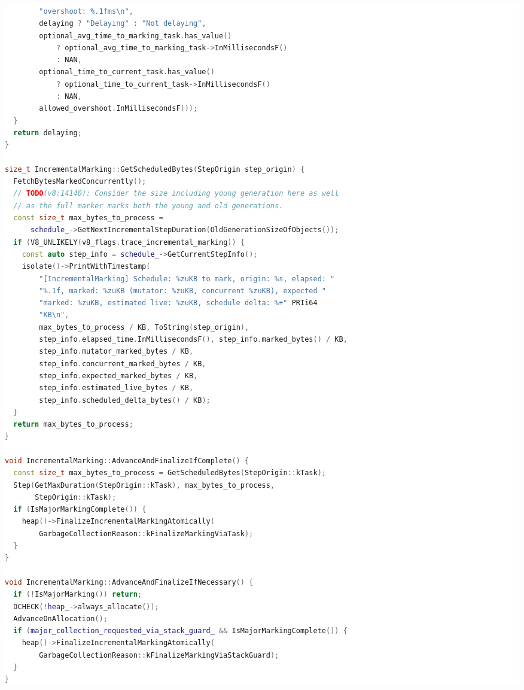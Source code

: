 ```cpp
        "overshoot: %.1fms\n",
        delaying ? "Delaying" : "Not delaying",
        optional_avg_time_to_marking_task.has_value()
            ? optional_avg_time_to_marking_task->InMillisecondsF()
            : NAN,
        optional_time_to_current_task.has_value()
            ? optional_time_to_current_task->InMillisecondsF()
            : NAN,
        allowed_overshoot.InMillisecondsF());
  }
  return delaying;
}

size_t IncrementalMarking::GetScheduledBytes(StepOrigin step_origin) {
  FetchBytesMarkedConcurrently();
  // TODO(v8:14140): Consider the size including young generation here as well
  // as the full marker marks both the young and old generations.
  const size_t max_bytes_to_process =
      schedule_->GetNextIncrementalStepDuration(OldGenerationSizeOfObjects());
  if (V8_UNLIKELY(v8_flags.trace_incremental_marking)) {
    const auto step_info = schedule_->GetCurrentStepInfo();
    isolate()->PrintWithTimestamp(
        "[IncrementalMarking] Schedule: %zuKB to mark, origin: %s, elapsed: "
        "%.1f, marked: %zuKB (mutator: %zuKB, concurrent %zuKB), expected "
        "marked: %zuKB, estimated live: %zuKB, schedule delta: %+" PRIi64
        "KB\n",
        max_bytes_to_process / KB, ToString(step_origin),
        step_info.elapsed_time.InMillisecondsF(), step_info.marked_bytes() / KB,
        step_info.mutator_marked_bytes / KB,
        step_info.concurrent_marked_bytes / KB,
        step_info.expected_marked_bytes / KB,
        step_info.estimated_live_bytes / KB,
        step_info.scheduled_delta_bytes() / KB);
  }
  return max_bytes_to_process;
}

void IncrementalMarking::AdvanceAndFinalizeIfComplete() {
  const size_t max_bytes_to_process = GetScheduledBytes(StepOrigin::kTask);
  Step(GetMaxDuration(StepOrigin::kTask), max_bytes_to_process,
       StepOrigin::kTask);
  if (IsMajorMarkingComplete()) {
    heap()->FinalizeIncrementalMarkingAtomically(
        GarbageCollectionReason::kFinalizeMarkingViaTask);
  }
}

void IncrementalMarking::AdvanceAndFinalizeIfNecessary() {
  if (!IsMajorMarking()) return;
  DCHECK(!heap_->always_allocate());
  AdvanceOnAllocation();
  if (major_collection_requested_via_stack_guard_ && IsMajorMarkingComplete()) {
    heap()->FinalizeIncrementalMarkingAtomically(
        GarbageCollectionReason::kFinalizeMarkingViaStackGuard);
  }
}
```